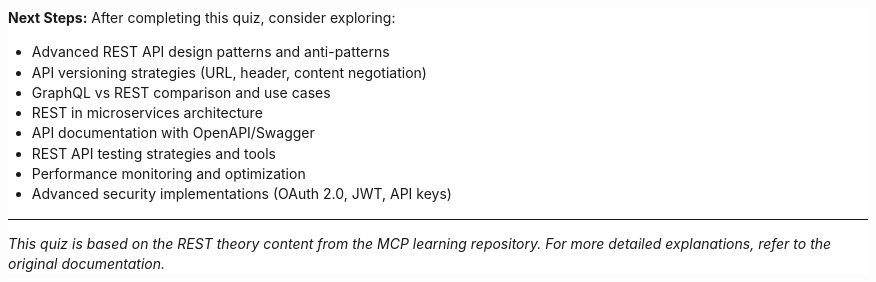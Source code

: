 **Next Steps:**
After completing this quiz, consider exploring:

- Advanced REST API design patterns and anti-patterns
- API versioning strategies (URL, header, content negotiation)
- GraphQL vs REST comparison and use cases
- REST in microservices architecture
- API documentation with OpenAPI/Swagger
- REST API testing strategies and tools
- Performance monitoring and optimization
- Advanced security implementations (OAuth 2.0, JWT, API keys)

---

_This quiz is based on the REST theory content from the MCP learning repository. For more detailed explanations, refer to the original documentation._
